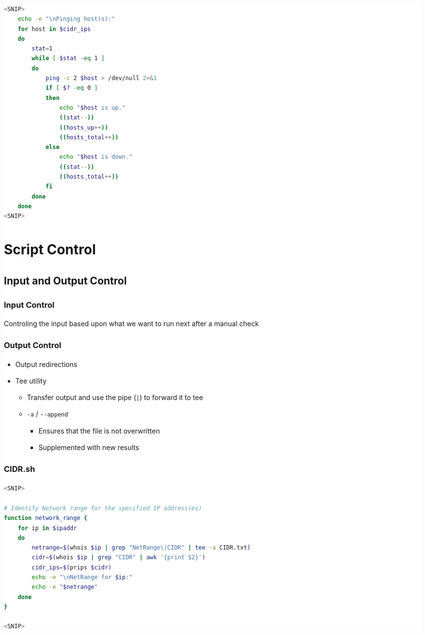 ```bash
<SNIP>
    echo -e "\nPinging host(s):"
    for host in $cidr_ips
    do
        stat=1
        while [ $stat -eq 1 ]
        do
            ping -c 2 $host > /dev/null 2>&1
            if [ $? -eq 0 ]
            then
                echo "$host is up."
                ((stat--))
                ((hosts_up++))
                ((hosts_total++))
            else
                echo "$host is down."
                ((stat--))
                ((hosts_total++))
            fi
        done
    done
<SNIP>
```

# Script Control

## Input and Output Control

### Input Control

Controling the input based upon what we want to run next after a manual check

### Output Control

- Output redirections

- Tee utility
  
  - Transfer output and use the pipe (`|`) to forward it to tee
  
  - `-a` / `--append` 
    
    - Ensures that the file is not overwritten
    
    - Supplemented with new results

### CIDR.sh

```bash
<SNIP>

# Identify Network range for the specified IP address(es)
function network_range {
    for ip in $ipaddr
    do
        netrange=$(whois $ip | grep "NetRange\|CIDR" | tee -a CIDR.txt)
        cidr=$(whois $ip | grep "CIDR" | awk '{print $2}')
        cidr_ips=$(prips $cidr)
        echo -e "\nNetRange for $ip:"
        echo -e "$netrange"
    done
}

<SNIP>
```